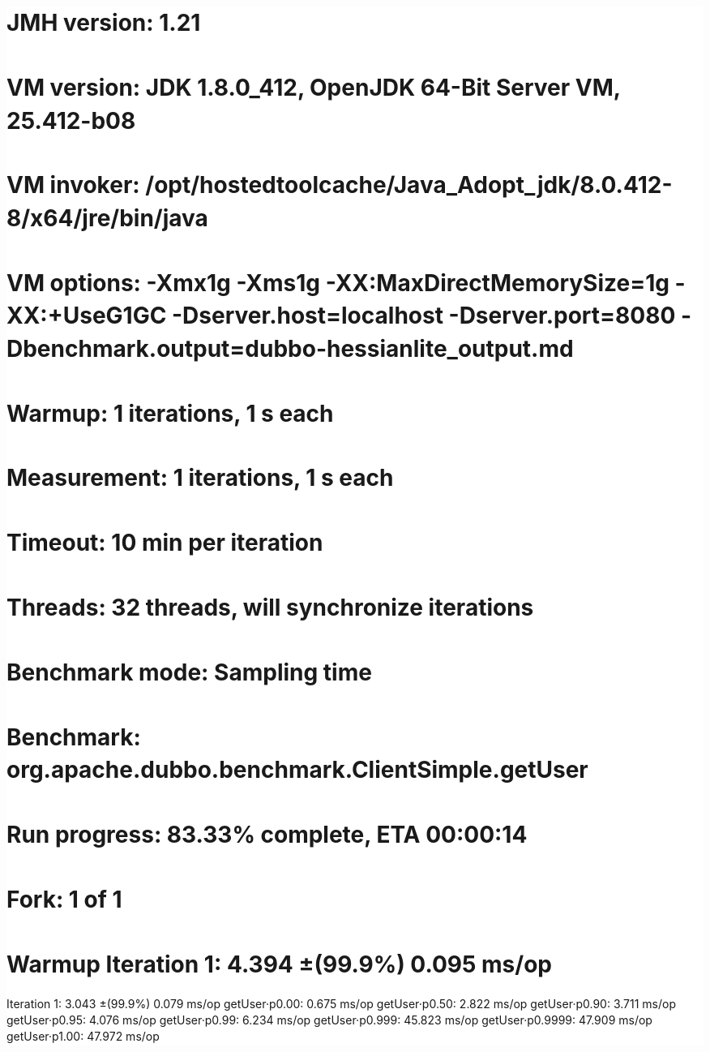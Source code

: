 
# JMH version: 1.21
# VM version: JDK 1.8.0_412, OpenJDK 64-Bit Server VM, 25.412-b08
# VM invoker: /opt/hostedtoolcache/Java_Adopt_jdk/8.0.412-8/x64/jre/bin/java
# VM options: -Xmx1g -Xms1g -XX:MaxDirectMemorySize=1g -XX:+UseG1GC -Dserver.host=localhost -Dserver.port=8080 -Dbenchmark.output=dubbo-hessianlite_output.md
# Warmup: 1 iterations, 1 s each
# Measurement: 1 iterations, 1 s each
# Timeout: 10 min per iteration
# Threads: 32 threads, will synchronize iterations
# Benchmark mode: Sampling time
# Benchmark: org.apache.dubbo.benchmark.ClientSimple.getUser

# Run progress: 83.33% complete, ETA 00:00:14
# Fork: 1 of 1
# Warmup Iteration   1: 4.394 ±(99.9%) 0.095 ms/op
Iteration   1: 3.043 ±(99.9%) 0.079 ms/op
                 getUser·p0.00:   0.675 ms/op
                 getUser·p0.50:   2.822 ms/op
                 getUser·p0.90:   3.711 ms/op
                 getUser·p0.95:   4.076 ms/op
                 getUser·p0.99:   6.234 ms/op
                 getUser·p0.999:  45.823 ms/op
                 getUser·p0.9999: 47.909 ms/op
                 getUser·p1.00:   47.972 ms/op



